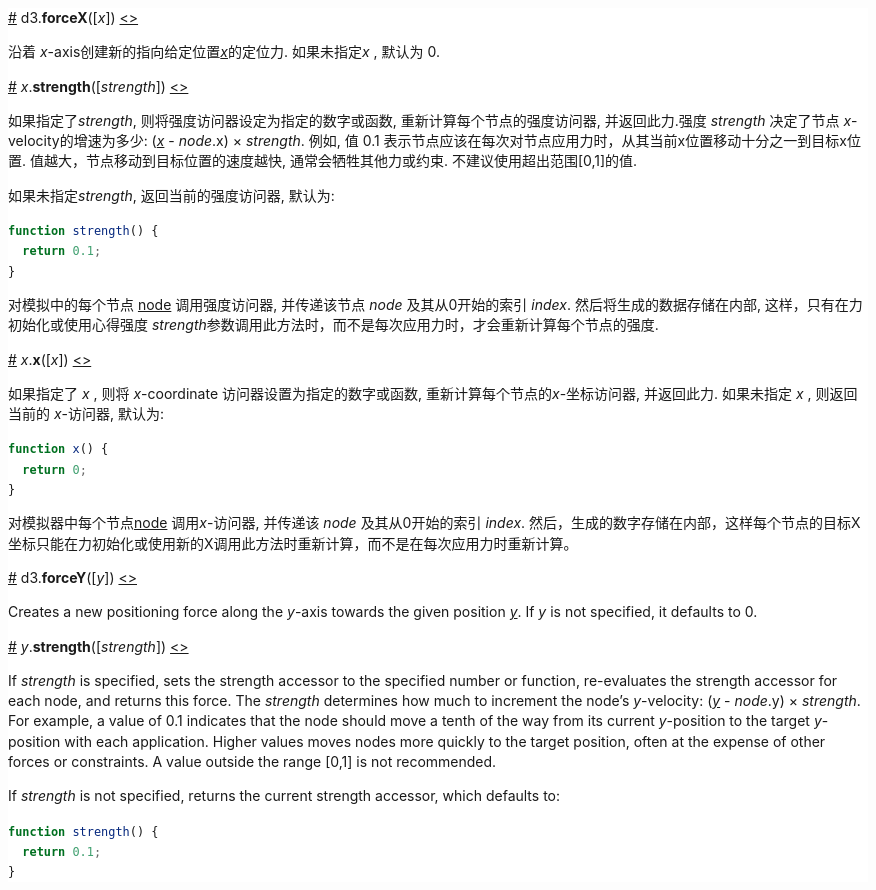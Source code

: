 <a name="forceX" href="#forceX">#</a> d3.<b>forceX</b>([<i>x</i>]) [<>](https://github.com/d3/d3-force/blob/master/src/x.js "Source")

沿着 *x*-axis创建新的指向给定位置[*x*](#x_x)的定位力. 如果未指定*x* , 默认为 0.

<a name="x_strength" href="#x_strength">#</a> <i>x</i>.<b>strength</b>([<i>strength</i>]) [<>](https://github.com/d3/d3-force/blob/master/src/x.js#L32 "Source")

如果指定了*strength*, 则将强度访问器设定为指定的数字或函数, 重新计算每个节点的强度访问器, 并返回此力.强度 *strength* 决定了节点 *x*-velocity的增速为多少: ([*x*](#x_x) - *node*.x) × *strength*. 例如, 值 0.1 表示节点应该在每次对节点应用力时，从其当前x位置移动十分之一到目标x位置. 值越大，节点移动到目标位置的速度越快, 通常会牺牲其他力或约束. 不建议使用超出范围[0,1]的值.

如果未指定*strength*, 返回当前的强度访问器, 默认为:

```js
function strength() {
  return 0.1;
}
```

对模拟中的每个节点 [node](#simulation_nodes) 调用强度访问器, 并传递该节点 *node* 及其从0开始的索引 *index*. 然后将生成的数据存储在内部, 这样，只有在力初始化或使用心得强度 *strength*参数调用此方法时，而不是每次应用力时，才会重新计算每个节点的强度.

<a name="x_x" href="#x_x">#</a> <i>x</i>.<b>x</b>([<i>x</i>]) [<>](https://github.com/d3/d3-force/blob/master/src/x.js#L36 "Source")

如果指定了 *x* , 则将 *x*-coordinate 访问器设置为指定的数字或函数, 重新计算每个节点的*x*-坐标访问器, 并返回此力. 如果未指定 *x* , 则返回当前的 *x*-访问器, 默认为:

```js
function x() {
  return 0;
}
```

对模拟器中每个节点[node](#simulation_nodes) 调用*x*-访问器, 并传递该 *node* 及其从0开始的索引 *index*. 然后，生成的数字存储在内部，这样每个节点的目标X坐标只能在力初始化或使用新的X调用此方法时重新计算，而不是在每次应用力时重新计算。

<a name="forceY" href="#forceY">#</a> d3.<b>forceY</b>([<i>y</i>]) [<>](https://github.com/d3/d3-force/blob/master/src/y.js "Source")

Creates a new positioning force along the *y*-axis towards the given position [*y*](#y_y). If *y* is not specified, it defaults to 0.

<a name="y_strength" href="#y_strength">#</a> <i>y</i>.<b>strength</b>([<i>strength</i>]) [<>](https://github.com/d3/d3-force/blob/master/src/y.js#L32 "Source")

If *strength* is specified, sets the strength accessor to the specified number or function, re-evaluates the strength accessor for each node, and returns this force. The *strength* determines how much to increment the node’s *y*-velocity: ([*y*](#y_y) - *node*.y) × *strength*. For example, a value of 0.1 indicates that the node should move a tenth of the way from its current *y*-position to the target *y*-position with each application. Higher values moves nodes more quickly to the target position, often at the expense of other forces or constraints. A value outside the range [0,1] is not recommended.

If *strength* is not specified, returns the current strength accessor, which defaults to:

```js
function strength() {
  return 0.1;
}
```
